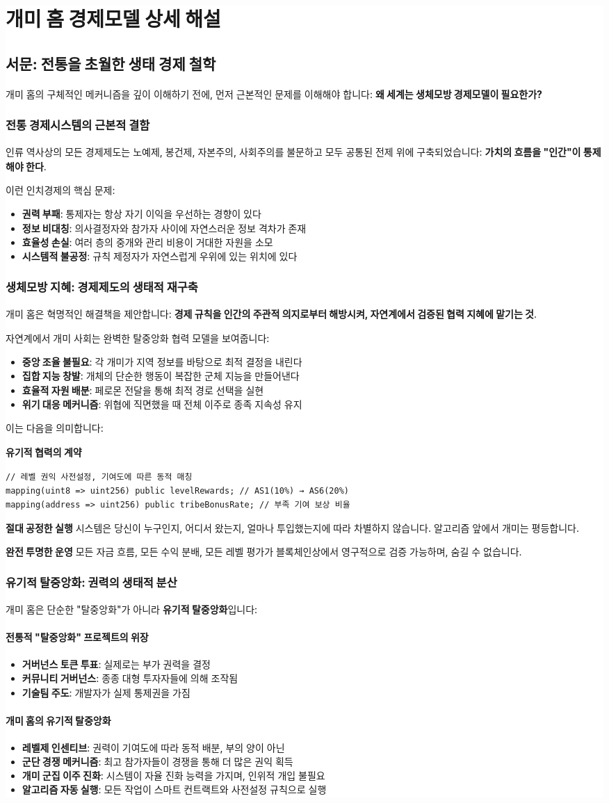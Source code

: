 # 개미 홈 경제모델 상세 해설

## 서문: 전통을 초월한 생태 경제 철학

개미 홈의 구체적인 메커니즘을 깊이 이해하기 전에, 먼저 근본적인 문제를 이해해야 합니다: **왜 세계는 생체모방 경제모델이 필요한가?**

### 전통 경제시스템의 근본적 결함

인류 역사상의 모든 경제제도는 노예제, 봉건제, 자본주의, 사회주의를 불문하고 모두 공통된 전제 위에 구축되었습니다: **가치의 흐름을 "인간"이 통제해야 한다**.

이런 인치경제의 핵심 문제:
- **권력 부패**: 통제자는 항상 자기 이익을 우선하는 경향이 있다
- **정보 비대칭**: 의사결정자와 참가자 사이에 자연스러운 정보 격차가 존재
- **효율성 손실**: 여러 층의 중개와 관리 비용이 거대한 자원을 소모
- **시스템적 불공정**: 규칙 제정자가 자연스럽게 우위에 있는 위치에 있다

### 생체모방 지혜: 경제제도의 생태적 재구축

개미 홈은 혁명적인 해결책을 제안합니다: **경제 규칙을 인간의 주관적 의지로부터 해방시켜, 자연계에서 검증된 협력 지혜에 맡기는 것**.

자연계에서 개미 사회는 완벽한 탈중앙화 협력 모델을 보여줍니다:
- **중앙 조율 불필요**: 각 개미가 지역 정보를 바탕으로 최적 결정을 내린다
- **집합 지능 창발**: 개체의 단순한 행동이 복잡한 군체 지능을 만들어낸다
- **효율적 자원 배분**: 페로몬 전달을 통해 최적 경로 선택을 실현
- **위기 대응 메커니즘**: 위협에 직면했을 때 전체 이주로 종족 지속성 유지

이는 다음을 의미합니다:

**유기적 협력의 계약**
```solidity
// 레벨 권익 사전설정, 기여도에 따른 동적 매칭
mapping(uint8 => uint256) public levelRewards; // AS1(10%) → AS6(20%)
mapping(address => uint256) public tribeBonusRate; // 부족 기여 보상 비율
```

**절대 공정한 실행**
시스템은 당신이 누구인지, 어디서 왔는지, 얼마나 투입했는지에 따라 차별하지 않습니다. 알고리즘 앞에서 개미는 평등합니다.

**완전 투명한 운영**
모든 자금 흐름, 모든 수익 분배, 모든 레벨 평가가 블록체인상에서 영구적으로 검증 가능하며, 숨길 수 없습니다.

### 유기적 탈중앙화: 권력의 생태적 분산

개미 홈은 단순한 "탈중앙화"가 아니라 **유기적 탈중앙화**입니다:

#### 전통적 "탈중앙화" 프로젝트의 위장
- **거버넌스 토큰 투표**: 실제로는 부가 권력을 결정
- **커뮤니티 거버넌스**: 종종 대형 투자자들에 의해 조작됨
- **기술팀 주도**: 개발자가 실제 통제권을 가짐

#### 개미 홈의 유기적 탈중앙화
- **레벨제 인센티브**: 권력이 기여도에 따라 동적 배분, 부의 양이 아닌
- **군단 경쟁 메커니즘**: 최고 참가자들이 경쟁을 통해 더 많은 권익 획득
- **개미 군집 이주 진화**: 시스템이 자율 진화 능력을 가지며, 인위적 개입 불필요
- **알고리즘 자동 실행**: 모든 작업이 스마트 컨트랙트와 사전설정 규칙으로 실행
